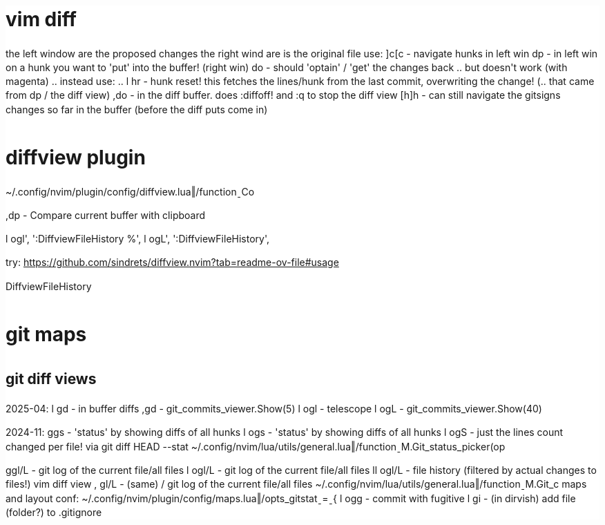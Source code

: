 # vim diff
the left window are the proposed changes
the right wind  are is the original file
use:
]c[c  - navigate hunks in left win
dp    - in left win on a hunk you want to 'put' into the buffer! (right win)
do    - should 'optain' / 'get' the changes back .. but doesn't work (with magenta) .. instead use: ..
l hr  - hunk reset! this fetches the lines/hunk from the last commit, overwriting the change! (.. that came
from dp / the diff view)
,do   - in the diff buffer. does :diffoff! and :q to stop the diff view
[h]h    - can still navigate the gitsigns changes so far in the buffer (before the diff puts come in)

# diffview plugin
~/.config/nvim/plugin/config/diffview.lua‖/functionˍCo

,dp      - Compare current buffer with clipboard

l ogl', ':DiffviewFileHistory %<CR>', 
l ogL', ':DiffviewFileHistory<CR>',   

try:
https://github.com/sindrets/diffview.nvim?tab=readme-ov-file#usage

DiffviewFileHistory


# git maps

## git diff views
2025-04:
l gd  - in buffer diffs
,gd   - git_commits_viewer.Show(5)
l ogl - telescope
l ogL - git_commits_viewer.Show(40)

2024-11:
ggs      - 'status' by showing diffs of all hunks
l ogs    - 'status' by showing diffs of all hunks
l ogS    - just the lines count changed per file! via git diff HEAD --stat
            ~/.config/nvim/lua/utils/general.lua‖/functionˍM.Git_status_picker(op

ggl/L    - git log of the current file/all files
l ogl/L  - git log of the current file/all files
ll ogl/L - file history (filtered by actual changes to files!) vim diff view
, gl/L   - (same) / git log of the current file/all files
            ~/.config/nvim/lua/utils/general.lua‖/functionˍM.Git_c
           maps and layout conf:
            ~/.config/nvim/plugin/config/maps.lua‖/opts_gitstatˍ=ˍ{
l ogg    - commit with fugitive
l gi     - (in dirvish) add file (folder?) to .gitignore
